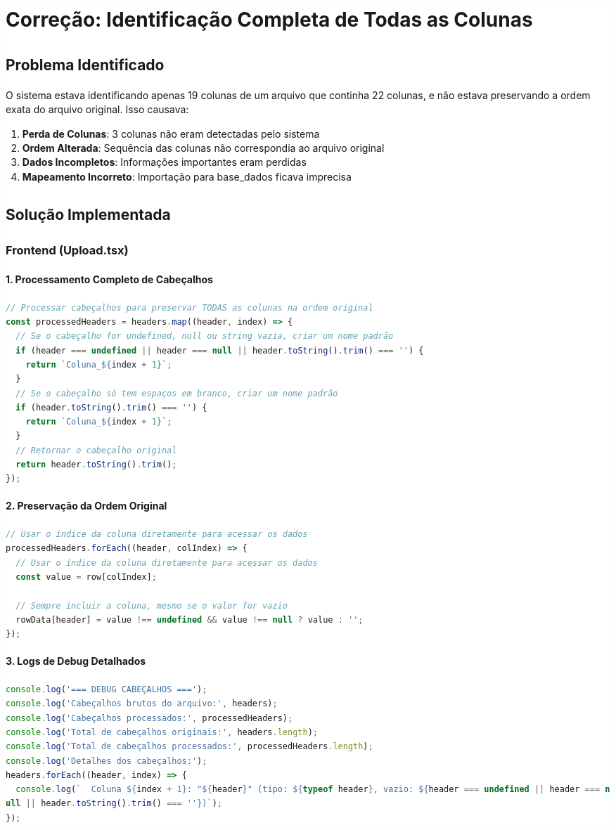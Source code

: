 # Correção: Identificação Completa de Todas as Colunas

## Problema Identificado

O sistema estava identificando apenas 19 colunas de um arquivo que continha 22 colunas, e não estava preservando a ordem exata do arquivo original. Isso causava:

1. **Perda de Colunas**: 3 colunas não eram detectadas pelo sistema
2. **Ordem Alterada**: Sequência das colunas não correspondia ao arquivo original
3. **Dados Incompletos**: Informações importantes eram perdidas
4. **Mapeamento Incorreto**: Importação para base_dados ficava imprecisa

## Solução Implementada

### Frontend (Upload.tsx)

#### 1. Processamento Completo de Cabeçalhos
```typescript
// Processar cabeçalhos para preservar TODAS as colunas na ordem original
const processedHeaders = headers.map((header, index) => {
  // Se o cabeçalho for undefined, null ou string vazia, criar um nome padrão
  if (header === undefined || header === null || header.toString().trim() === '') {
    return `Coluna_${index + 1}`;
  }
  // Se o cabeçalho só tem espaços em branco, criar um nome padrão
  if (header.toString().trim() === '') {
    return `Coluna_${index + 1}`;
  }
  // Retornar o cabeçalho original
  return header.toString().trim();
});
```

#### 2. Preservação da Ordem Original
```typescript
// Usar o índice da coluna diretamente para acessar os dados
processedHeaders.forEach((header, colIndex) => {
  // Usar o índice da coluna diretamente para acessar os dados
  const value = row[colIndex];
  
  // Sempre incluir a coluna, mesmo se o valor for vazio
  rowData[header] = value !== undefined && value !== null ? value : '';
});
```

#### 3. Logs de Debug Detalhados
```typescript
console.log('=== DEBUG CABEÇALHOS ===');
console.log('Cabeçalhos brutos do arquivo:', headers);
console.log('Cabeçalhos processados:', processedHeaders);
console.log('Total de cabeçalhos originais:', headers.length);
console.log('Total de cabeçalhos processados:', processedHeaders.length);
console.log('Detalhes dos cabeçalhos:');
headers.forEach((header, index) => {
  console.log(`  Coluna ${index + 1}: "${header}" (tipo: ${typeof header}, vazio: ${header === undefined || header === null || header.toString().trim() === ''})`);
});
```
